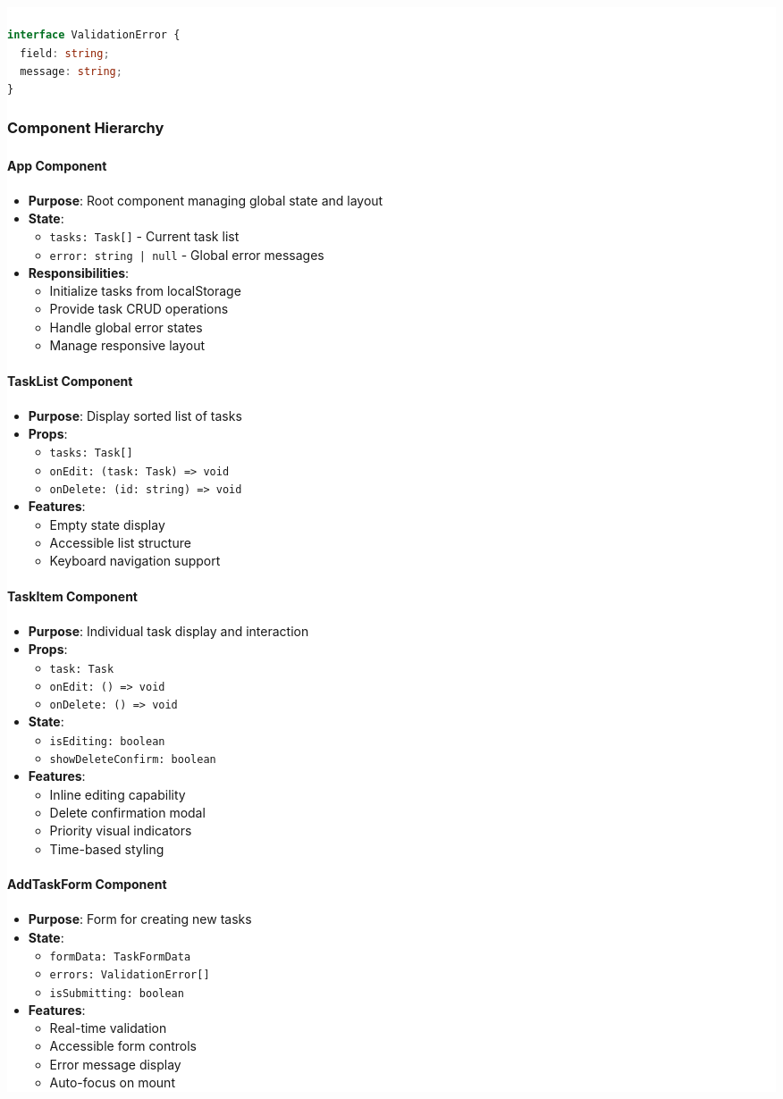 ```typescript

interface ValidationError {
  field: string;
  message: string;
}
```

### Component Hierarchy

#### App Component
- **Purpose**: Root component managing global state and layout
- **State**: 
  - `tasks: Task[]` - Current task list
  - `error: string | null` - Global error messages
- **Responsibilities**:
  - Initialize tasks from localStorage
  - Provide task CRUD operations
  - Handle global error states
  - Manage responsive layout

#### TaskList Component
- **Purpose**: Display sorted list of tasks
- **Props**: 
  - `tasks: Task[]`
  - `onEdit: (task: Task) => void`
  - `onDelete: (id: string) => void`
- **Features**:
  - Empty state display
  - Accessible list structure
  - Keyboard navigation support

#### TaskItem Component
- **Purpose**: Individual task display and interaction
- **Props**:
  - `task: Task`
  - `onEdit: () => void`
  - `onDelete: () => void`
- **State**:
  - `isEditing: boolean`
  - `showDeleteConfirm: boolean`
- **Features**:
  - Inline editing capability
  - Delete confirmation modal
  - Priority visual indicators
  - Time-based styling

#### AddTaskForm Component
- **Purpose**: Form for creating new tasks
- **State**:
  - `formData: TaskFormData`
  - `errors: ValidationError[]`
  - `isSubmitting: boolean`
- **Features**:
  - Real-time validation
  - Accessible form controls
  - Error message display
  - Auto-focus on mount
